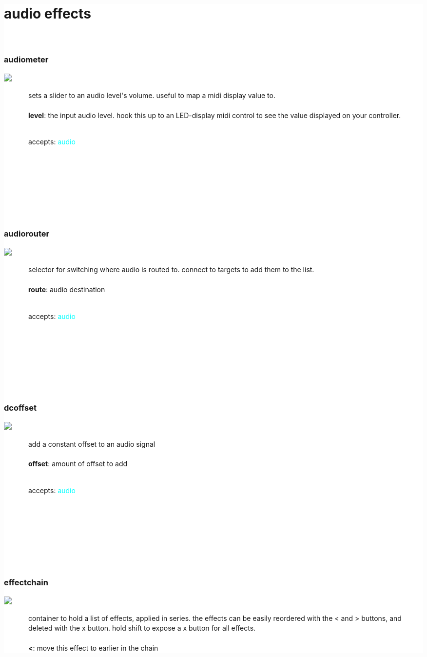 
# audio effects
         
<a name=audiometer></a><br>

### <b>audiometer</b>

<img src="images/audiometer.png"><br>

<div style="display:inline-block;margin-left:50px;">
sets a slider to an audio level's volume. useful to map a midi display value to.<br><br>
<b>level</b>: the input audio level. hook this up to an LED-display midi control to see the value displayed on your controller.<br>
                   
<br>accepts: <font color=cyan>audio</font> <br>
             
<br><br><br><br></div>

<a name=audiorouter></a><br>

### <b>audiorouter</b>

<img src="images/audiorouter.png"><br>

<div style="display:inline-block;margin-left:50px;">
selector for switching where audio is routed to. connect to targets to add them to the list.<br><br>
<b>route</b>: audio destination<br>
                   
<br>accepts: <font color=cyan>audio</font> <br>
             
<br><br><br><br></div>

<a name=dcoffset></a><br>

### <b>dcoffset</b>

<img src="images/dcoffset.png"><br>

<div style="display:inline-block;margin-left:50px;">
add a constant offset to an audio signal<br><br>
<b>offset</b>: amount of offset to add<br>
                   
<br>accepts: <font color=cyan>audio</font> <br>
             
<br><br><br><br></div>

<a name=effectchain></a><br>

### <b>effectchain</b>

<img src="images/effectchain.png"><br>

<div style="display:inline-block;margin-left:50px;">
container to hold a list of effects, applied in series. the effects can be easily reordered with the < and > buttons, and deleted with the x button. hold shift to expose a x button for all effects.<br><br>
<b><</b>: move this effect to earlier in the chain<br>
                   